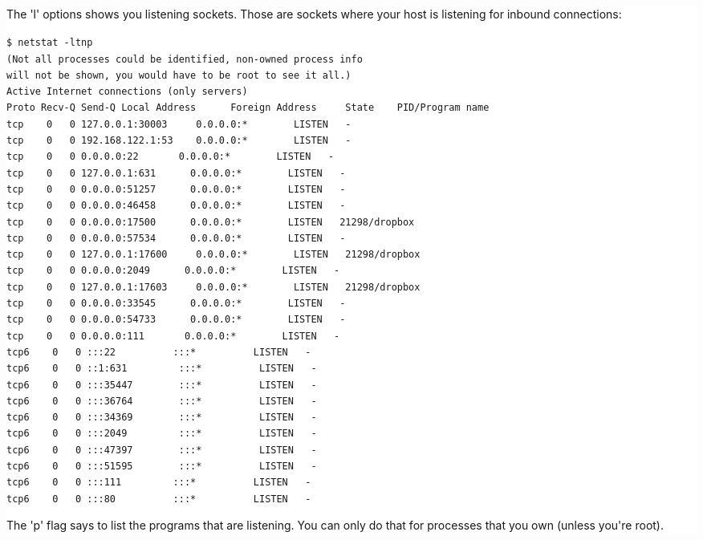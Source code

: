 ```
```

The 'l' options shows you listening sockets. Those are sockets where your host is listening for inbound connections:

```
$ netstat -ltnp
(Not all processes could be identified, non-owned process info
will not be shown, you would have to be root to see it all.)
Active Internet connections (only servers)
Proto Recv-Q Send-Q Local Address      Foreign Address     State    PID/Program name
tcp    0   0 127.0.0.1:30003     0.0.0.0:*        LISTEN   -       
tcp    0   0 192.168.122.1:53    0.0.0.0:*        LISTEN   -       
tcp    0   0 0.0.0.0:22       0.0.0.0:*        LISTEN   -       
tcp    0   0 127.0.0.1:631      0.0.0.0:*        LISTEN   -       
tcp    0   0 0.0.0.0:51257      0.0.0.0:*        LISTEN   -       
tcp    0   0 0.0.0.0:46458      0.0.0.0:*        LISTEN   -       
tcp    0   0 0.0.0.0:17500      0.0.0.0:*        LISTEN   21298/dropbox 
tcp    0   0 0.0.0.0:57534      0.0.0.0:*        LISTEN   -       
tcp    0   0 127.0.0.1:17600     0.0.0.0:*        LISTEN   21298/dropbox 
tcp    0   0 0.0.0.0:2049      0.0.0.0:*        LISTEN   -       
tcp    0   0 127.0.0.1:17603     0.0.0.0:*        LISTEN   21298/dropbox 
tcp    0   0 0.0.0.0:33545      0.0.0.0:*        LISTEN   -       
tcp    0   0 0.0.0.0:54733      0.0.0.0:*        LISTEN   -       
tcp    0   0 0.0.0.0:111       0.0.0.0:*        LISTEN   -       
tcp6    0   0 :::22          :::*          LISTEN   -       
tcp6    0   0 ::1:631         :::*          LISTEN   -       
tcp6    0   0 :::35447        :::*          LISTEN   -       
tcp6    0   0 :::36764        :::*          LISTEN   -       
tcp6    0   0 :::34369        :::*          LISTEN   -       
tcp6    0   0 :::2049         :::*          LISTEN   -       
tcp6    0   0 :::47397        :::*          LISTEN   -       
tcp6    0   0 :::51595        :::*          LISTEN   -       
tcp6    0   0 :::111         :::*          LISTEN   -       
tcp6    0   0 :::80          :::*          LISTEN   -       
```

The 'p' flag says to list the programs that are listening. You can only do that for processes that you own (unless you're root).

